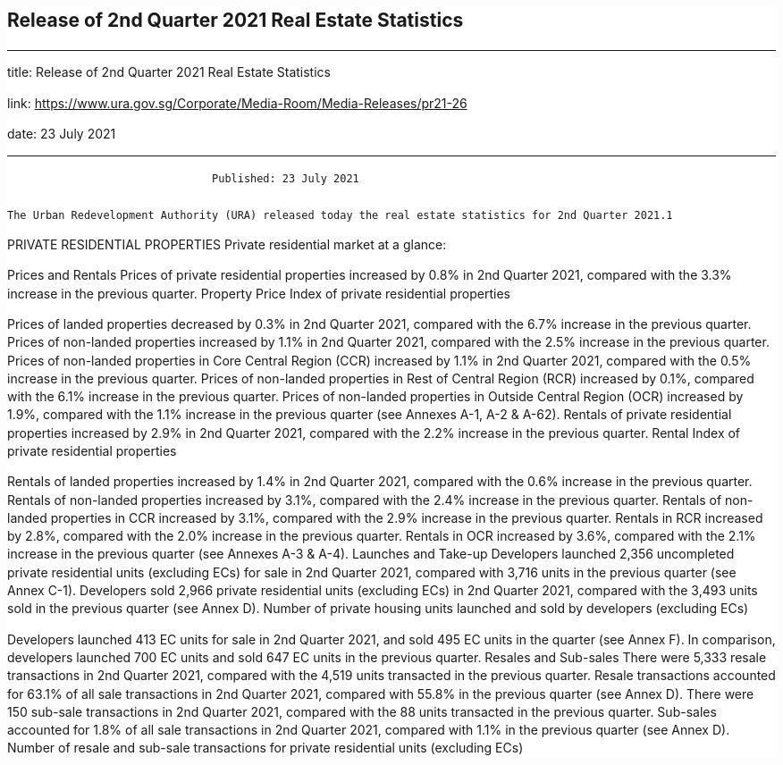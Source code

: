 ## Release of 2nd Quarter 2021 Real Estate Statistics
---
title: Release of 2nd Quarter 2021 Real Estate Statistics

link: https://www.ura.gov.sg/Corporate/Media-Room/Media-Releases/pr21-26

date: 23 July 2021

---


                                    Published: 23 July 2021

    The Urban Redevelopment Authority (URA) released today the real estate statistics for 2nd Quarter 2021.1
PRIVATE RESIDENTIAL PROPERTIES
Private residential market at a glance:

Prices and Rentals
Prices of private residential properties increased by 0.8% in 2nd Quarter 2021, compared with the 3.3% increase in the previous quarter.
Property Price Index of private residential properties

Prices of landed properties decreased by 0.3% in 2nd Quarter 2021, compared with the 6.7% increase in the previous quarter. Prices of non-landed properties increased by 1.1% in 2nd Quarter 2021, compared with the 2.5% increase in the previous quarter.
Prices of non-landed properties in Core Central Region (CCR) increased by 1.1% in 2nd Quarter 2021, compared with the 0.5% increase in the previous quarter. Prices of non-landed properties in Rest of Central Region (RCR) increased by 0.1%, compared with the 6.1% increase in the previous quarter. Prices of non-landed properties in Outside Central Region (OCR) increased by 1.9%, compared with the 1.1% increase in the previous quarter (see Annexes A-1, A-2 & A-62).
Rentals of private residential properties increased by 2.9% in 2nd Quarter 2021, compared with the 2.2% increase in the previous quarter.
Rental Index of private residential properties

Rentals of landed properties increased by 1.4% in 2nd Quarter 2021, compared with the 0.6% increase in the previous quarter. Rentals of non-landed properties increased by 3.1%, compared with the 2.4% increase in the previous quarter.
Rentals of non-landed properties in CCR increased by 3.1%, compared with the 2.9% increase in the previous quarter. Rentals in RCR increased by 2.8%, compared with the 2.0% increase in the previous quarter. Rentals in OCR increased by 3.6%, compared with the 2.1% increase in the previous quarter (see Annexes A-3 & A-4).
Launches and Take-up
Developers launched 2,356 uncompleted private residential units (excluding ECs) for sale in 2nd Quarter 2021, compared with 3,716 units in the previous quarter (see Annex C-1).
Developers sold 2,966 private residential units (excluding ECs) in 2nd Quarter 2021, compared with the 3,493 units sold in the previous quarter (see Annex D).
Number of private housing units launched and sold by developers (excluding ECs)

Developers launched 413 EC units for sale in 2nd Quarter 2021, and sold 495 EC units in the quarter (see Annex F). In comparison, developers launched 700 EC units and sold 647 EC units in the previous quarter.
Resales and Sub-sales
There were 5,333 resale transactions in 2nd Quarter 2021, compared with the 4,519 units transacted in the previous quarter. Resale transactions accounted for 63.1% of all sale transactions in 2nd Quarter 2021, compared with 55.8% in the previous quarter (see Annex D).
There were 150 sub-sale transactions in 2nd Quarter 2021, compared with the 88 units transacted in the previous quarter. Sub-sales accounted for 1.8% of all sale transactions in 2nd Quarter 2021, compared with 1.1% in the previous quarter (see Annex D).
Number of resale and sub-sale transactions for private residential units (excluding ECs)
